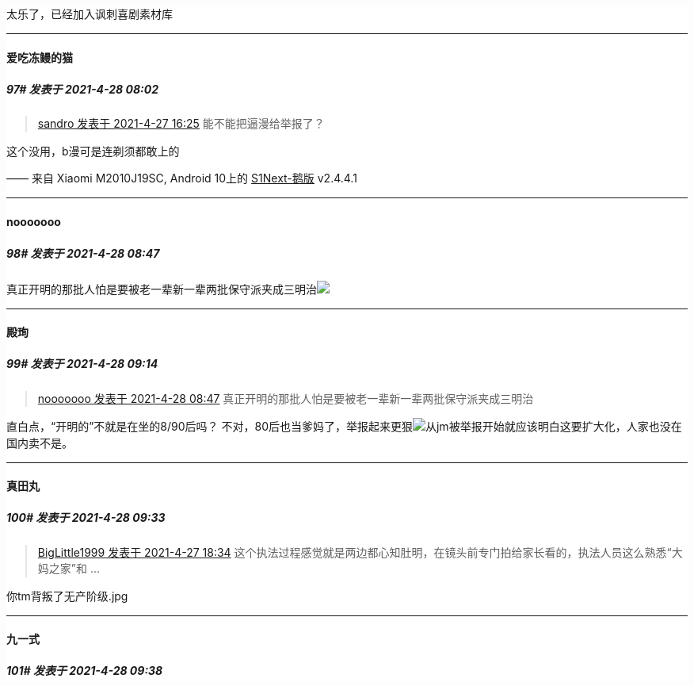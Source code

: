 
太乐了，已经加入讽刺喜剧素材库


*****

####  爱吃冻鳗的猫  
##### 97#       发表于 2021-4-28 08:02


<blockquote><a href="httphttps://bbs.saraba1st.com/2b/forum.php?mod=redirect&amp;goto=findpost&amp;pid=51078725&amp;ptid=2001284" target="_blank">sandro 发表于 2021-4-27 16:25</a>
能不能把逼漫给举报了？</blockquote>
这个没用，b漫可是连剃须都敢上的

—— 来自 Xiaomi M2010J19SC, Android 10上的 [S1Next-鹅版](https://github.com/ykrank/S1-Next/releases) v2.4.4.1


*****

####  nooooooo  
##### 98#       发表于 2021-4-28 08:47


真正开明的那批人怕是要被老一辈新一辈两批保守派夹成三明治<img src="https://static.saraba1st.com/image/smiley/face2017/049.png" referrerpolicy="no-referrer">


*****

####  殿珣  
##### 99#       发表于 2021-4-28 09:14


<blockquote><a href="httphttps://bbs.saraba1st.com/2b/forum.php?mod=redirect&amp;goto=findpost&amp;pid=51084408&amp;ptid=2001284" target="_blank">nooooooo 发表于 2021-4-28 08:47</a>
真正开明的那批人怕是要被老一辈新一辈两批保守派夹成三明治</blockquote>
直白点，“开明的”不就是在坐的8/90后吗？
不对，80后也当爹妈了，举报起来更狠<img src="https://static.saraba1st.com/image/smiley/face2017/037.png" referrerpolicy="no-referrer">从jm被举报开始就应该明白这要扩大化，人家也没在国内卖不是。


*****

####  真田丸  
##### 100#       发表于 2021-4-28 09:33


<blockquote><a href="httphttps://bbs.saraba1st.com/2b/forum.php?mod=redirect&amp;goto=findpost&amp;pid=51080012&amp;ptid=2001284" target="_blank">BigLittle1999 发表于 2021-4-27 18:34</a>
这个执法过程感觉就是两边都心知肚明，在镜头前专门拍给家长看的，执法人员这么熟悉“大妈之家”和 ...</blockquote>
你tm背叛了无产阶级.jpg


*****

####  九一式  
##### 101#       发表于 2021-4-28 09:38
